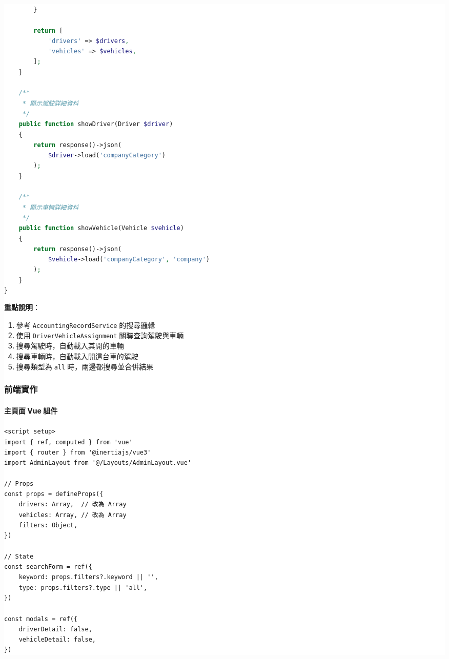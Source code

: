 ```php
        }

        return [
            'drivers' => $drivers,
            'vehicles' => $vehicles,
        ];
    }

    /**
     * 顯示駕駛詳細資料
     */
    public function showDriver(Driver $driver)
    {
        return response()->json(
            $driver->load('companyCategory')
        );
    }

    /**
     * 顯示車輛詳細資料
     */
    public function showVehicle(Vehicle $vehicle)
    {
        return response()->json(
            $vehicle->load('companyCategory', 'company')
        );
    }
}
```

**重點說明**：
1. 參考 `AccountingRecordService` 的搜尋邏輯
2. 使用 `DriverVehicleAssignment` 關聯查詢駕駛與車輛
3. 搜尋駕駛時，自動載入其開的車輛
4. 搜尋車輛時，自動載入開這台車的駕駛
5. 搜尋類型為 `all` 時，兩邊都搜尋並合併結果

### 前端實作

#### 主頁面 Vue 組件

```vue
<script setup>
import { ref, computed } from 'vue'
import { router } from '@inertiajs/vue3'
import AdminLayout from '@/Layouts/AdminLayout.vue'

// Props
const props = defineProps({
    drivers: Array,  // 改為 Array
    vehicles: Array, // 改為 Array
    filters: Object,
})

// State
const searchForm = ref({
    keyword: props.filters?.keyword || '',
    type: props.filters?.type || 'all',
})

const modals = ref({
    driverDetail: false,
    vehicleDetail: false,
})
```